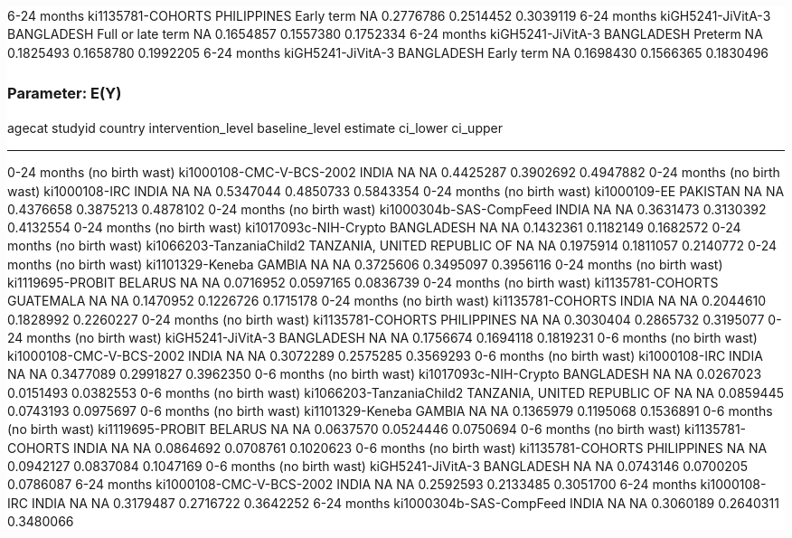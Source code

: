 6-24 months                   ki1135781-COHORTS          PHILIPPINES                    Early term           NA                0.2776786    0.2514452   0.3039119
6-24 months                   kiGH5241-JiVitA-3          BANGLADESH                     Full or late term    NA                0.1654857    0.1557380   0.1752334
6-24 months                   kiGH5241-JiVitA-3          BANGLADESH                     Preterm              NA                0.1825493    0.1658780   0.1992205
6-24 months                   kiGH5241-JiVitA-3          BANGLADESH                     Early term           NA                0.1698430    0.1566365   0.1830496


### Parameter: E(Y)


agecat                        studyid                    country                        intervention_level   baseline_level     estimate    ci_lower    ci_upper
----------------------------  -------------------------  -----------------------------  -------------------  ---------------  ----------  ----------  ----------
0-24 months (no birth wast)   ki1000108-CMC-V-BCS-2002   INDIA                          NA                   NA                0.4425287   0.3902692   0.4947882
0-24 months (no birth wast)   ki1000108-IRC              INDIA                          NA                   NA                0.5347044   0.4850733   0.5843354
0-24 months (no birth wast)   ki1000109-EE               PAKISTAN                       NA                   NA                0.4376658   0.3875213   0.4878102
0-24 months (no birth wast)   ki1000304b-SAS-CompFeed    INDIA                          NA                   NA                0.3631473   0.3130392   0.4132554
0-24 months (no birth wast)   ki1017093c-NIH-Crypto      BANGLADESH                     NA                   NA                0.1432361   0.1182149   0.1682572
0-24 months (no birth wast)   ki1066203-TanzaniaChild2   TANZANIA, UNITED REPUBLIC OF   NA                   NA                0.1975914   0.1811057   0.2140772
0-24 months (no birth wast)   ki1101329-Keneba           GAMBIA                         NA                   NA                0.3725606   0.3495097   0.3956116
0-24 months (no birth wast)   ki1119695-PROBIT           BELARUS                        NA                   NA                0.0716952   0.0597165   0.0836739
0-24 months (no birth wast)   ki1135781-COHORTS          GUATEMALA                      NA                   NA                0.1470952   0.1226726   0.1715178
0-24 months (no birth wast)   ki1135781-COHORTS          INDIA                          NA                   NA                0.2044610   0.1828992   0.2260227
0-24 months (no birth wast)   ki1135781-COHORTS          PHILIPPINES                    NA                   NA                0.3030404   0.2865732   0.3195077
0-24 months (no birth wast)   kiGH5241-JiVitA-3          BANGLADESH                     NA                   NA                0.1756674   0.1694118   0.1819231
0-6 months (no birth wast)    ki1000108-CMC-V-BCS-2002   INDIA                          NA                   NA                0.3072289   0.2575285   0.3569293
0-6 months (no birth wast)    ki1000108-IRC              INDIA                          NA                   NA                0.3477089   0.2991827   0.3962350
0-6 months (no birth wast)    ki1017093c-NIH-Crypto      BANGLADESH                     NA                   NA                0.0267023   0.0151493   0.0382553
0-6 months (no birth wast)    ki1066203-TanzaniaChild2   TANZANIA, UNITED REPUBLIC OF   NA                   NA                0.0859445   0.0743193   0.0975697
0-6 months (no birth wast)    ki1101329-Keneba           GAMBIA                         NA                   NA                0.1365979   0.1195068   0.1536891
0-6 months (no birth wast)    ki1119695-PROBIT           BELARUS                        NA                   NA                0.0637570   0.0524446   0.0750694
0-6 months (no birth wast)    ki1135781-COHORTS          INDIA                          NA                   NA                0.0864692   0.0708761   0.1020623
0-6 months (no birth wast)    ki1135781-COHORTS          PHILIPPINES                    NA                   NA                0.0942127   0.0837084   0.1047169
0-6 months (no birth wast)    kiGH5241-JiVitA-3          BANGLADESH                     NA                   NA                0.0743146   0.0700205   0.0786087
6-24 months                   ki1000108-CMC-V-BCS-2002   INDIA                          NA                   NA                0.2592593   0.2133485   0.3051700
6-24 months                   ki1000108-IRC              INDIA                          NA                   NA                0.3179487   0.2716722   0.3642252
6-24 months                   ki1000304b-SAS-CompFeed    INDIA                          NA                   NA                0.3060189   0.2640311   0.3480066